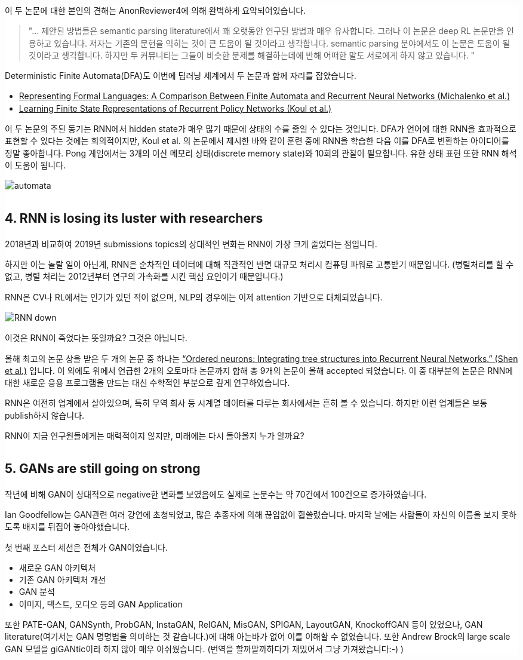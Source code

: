 이 두 논문에 대한 본인의 견해는 AnonReviewer4에 의해 완벽하게 요약되어있습니다.

> "... 제안된 방법들은 semantic parsing literature에서 꽤 오랫동안 연구된 방법과 매우 유사합니다. 그러나 이 논문은 deep RL 논문만을 인용하고 있습니다. 저자는 기존의 문헌을 익히는 것이 큰 도움이 될 것이라고 생각합니다. semantic parsing 분야에서도 이 논문은 도움이 될 것이라고 생각합니다. 하지만 두 커뮤니티는 그들이 비슷한 문제를 해결하는데에 반해 어떠한 말도 서로에게 하지 않고 있습니다. "

Deterministic Finite Automata(DFA)도 이번에 딥러닝 세계에서 두 논문과 함께 자리를 잡았습니다.

- [Representing Formal Languages: A Comparison Between Finite Automata and Recurrent Neural Networks (Michalenko et al.)](https://openreview.net/forum?id=H1zeHnA9KX)
- [Learning Finite State Representations of Recurrent Policy Networks (Koul et al.)](https://openreview.net/forum?id=S1gOpsCctm)

이 두 논문의 주된 동기는 RNN에서 hidden state가 매우 많기 때문에 상태의 수를 줄일 수 있다는 것입니다. DFA가 언어에 대한 RNN을 효과적으로 표현할 수 있다는 것에는 회의적이지만, Koul et al. 의 논문에서 제시한 바와 같이 훈련 중에 RNN을 학습한 다음 이를 DFA로 변환하는 아이디어를 정말 좋아합니다. Pong 게임에서는 3개의 이산 메모리 상태(discrete memory state)와 10회의 관찰이 필요합니다. 유한 상태 표현 또한 RNN 해석이 도움이 됩니다.

![automata](https://huyenchip.com/assets/pics/iclr2019/3_automata.png)

## 4. RNN is losing its luster with researchers

2018년과 비교하여 2019년 submissions topics의 상대적인 변화는 RNN이 가장 크게 줄었다는 점입니다.

하지만 이는 놀랄 일이 아닌게, RNN은 순차적인 데이터에 대해 직관적인 반면 대규모 처리시 컴퓨팅 파워로 고통받기 때문입니다. (병렬처리를 할 수 없고, 병렬 처리는 2012년부터 연구의 가속화를 시킨 핵심 요인이기 때문입니다.)

RNN은 CV나 RL에서는 인기가 있던 적이 없으며, NLP의 경우에는 이제 attention 기반으로 대체되었습니다.

![RNN down](https://huyenchip.com/assets/pics/iclr2019/5_rnn.png)

이것은 RNN이 죽었다는 뜻일까요? 그것은 아닙니다.

올해 최고의 논문 상을 받은 두 개의 논문 중 하나는 [“Ordered neurons: Integrating tree structures into Recurrent Neural Networks.” (Shen et al.)](https://openreview.net/forum?id=B1l6qiR5F7) 입니다. 이 외에도 위에서 언급한 2개의 오토마타 논문까지 합해 총 9개의 논문이 올해 accepted 되었습니다.
이 중 대부분의 논문은 RNN에 대한 새로운 응용 프로그램을 만드는 대신 수학적인 부분으로 깊게 연구하였습니다.

RNN은 여전히 업계에서 살아있으며, 특히 무역 회사 등 시계열 데이터를 다루는 회사에서는 흔히 볼 수 있습니다. 하지만 이런 업계들은 보통 publish하지 않습니다.

RNN이 지금 연구원들에게는 매력적이지 않지만, 미래에는 다시 돌아올지 누가 알까요?

## 5. GANs are still going on strong

작년에 비해 GAN이 상대적으로 negative한 변화를 보였음에도 실제로 논문수는 약 70건에서 100건으로 증가하였습니다.

Ian Goodfellow는 GAN관련 여러 강연에 초청되었고, 많은 추종자에 의해 끊임없이 휩쓸렸습니다. 마지막 날에는 사람들이 자신의 이름을 보지 못하도록 배지를 뒤집어 놓아야했습니다.

첫 번째 포스터 세션은 전체가 GAN이었습니다.

- 새로운 GAN 아키텍처
- 기존 GAN 아키텍처 개선
- GAN 분석
- 이미지, 텍스트, 오디오 등의 GAN Application

또한 PATE-GAN, GANSynth, ProbGAN, InstaGAN, RelGAN, MisGAN, SPIGAN, LayoutGAN, KnockoffGAN 등이 있었으나, GAN literature(여기서는 GAN 명명법을 의미하는 것 같습니다.)에 대해 아는바가 없어 이를 이해할 수 없었습니다. 또한 Andrew Brock의 large scale GAN 모델을 giGANtic이라 하지 않아 매우 아쉬웠습니다. (번역을 할까말까하다가 재밌어서 그냥 가져왔습니다:-) )
